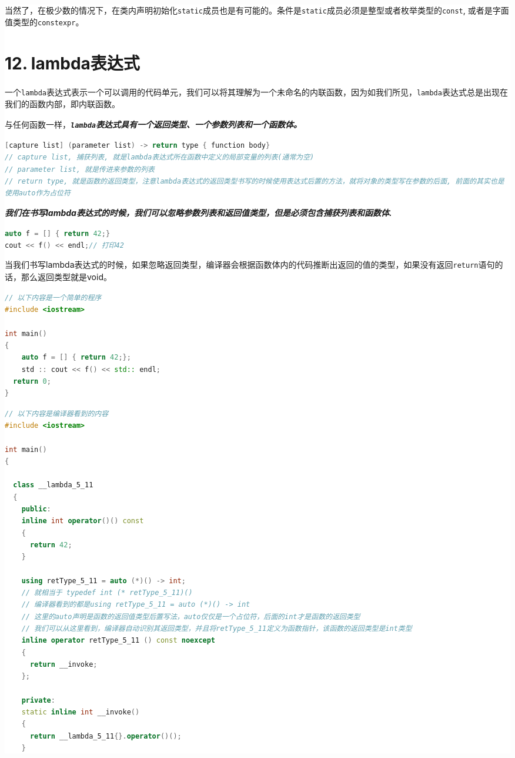 当然了，在极少数的情况下，在类内声明初始化`static`成员也是有可能的。条件是`static`成员必须是整型或者枚举类型的`const`, 或者是字面值类型的`constexpr`。



# 12. lambda表达式

一个`lambda`表达式表示一个可以调用的代码单元，我们可以将其理解为一个未命名的内联函数，因为如我们所见，`lambda`表达式总是出现在我们的函数内部，即内联函数。

与任何函数一样，***`lambda`表达式具有一个返回类型、一个参数列表和一个函数体。***

```c++
[capture list] (parameter list) -> return type { function body}
// capture list, 捕获列表, 就是lambda表达式所在函数中定义的局部变量的列表(通常为空)
// parameter list, 就是传进来参数的列表
// return type, 就是函数的返回类型，注意lambda表达式的返回类型书写的时候使用表达式后置的方法，就将对象的类型写在参数的后面, 前面的其实也是使用auto作为占位符
```

***我们在书写lambda表达式的时候，我们可以忽略参数列表和返回值类型，但是必须包含捕获列表和函数体.***

```c++
auto f = [] { return 42;}
cout << f() << endl;// 打印42
```

当我们书写lambda表达式的时候，如果忽略返回类型，编译器会根据函数体内的代码推断出返回的值的类型，如果没有返回`return`语句的话，那么返回类型就是void。

```c++
// 以下内容是一个简单的程序
#include <iostream>

int main()
{
	auto f = [] { return 42;};
	std :: cout << f() << std:: endl;
  return 0;
}
```

```c++
// 以下内容是编译器看到的内容
#include <iostream>

int main()
{
    
  class __lambda_5_11
  {
    public: 
    inline int operator()() const
    {
      return 42;
    }
    
    using retType_5_11 = auto (*)() -> int;
    // 就相当于 typedef int (* retType_5_11)()
    // 编译器看到的都是using retType_5_11 = auto (*)() -> int
    // 这里的auto声明是函数的返回值类型后置写法，auto仅仅是一个占位符，后面的int才是函数的返回类型
    // 我们可以从这里看到，编译器自动识别其返回类型，并且将retType_5_11定义为函数指针，该函数的返回类型是int类型
    inline operator retType_5_11 () const noexcept
    {
      return __invoke;
    };
    
    private: 
    static inline int __invoke()
    {
      return __lambda_5_11{}.operator()();
    }
```